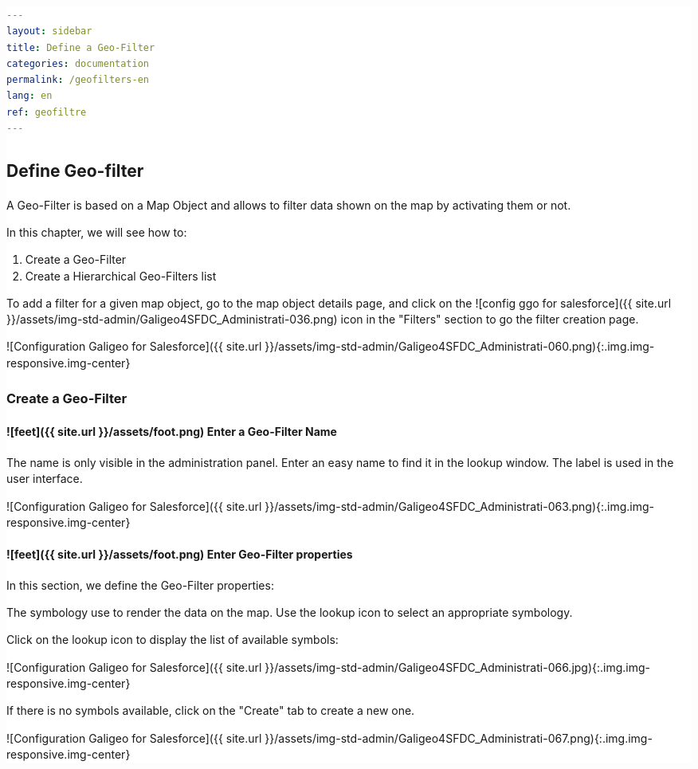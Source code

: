 ```yaml
---
layout: sidebar
title: Define a Geo-Filter
categories: documentation
permalink: /geofilters-en
lang: en
ref: geofiltre
---
```


## Define Geo-filter

A Geo-Filter is based on a Map Object and allows to filter data shown on the map by activating them or not.

In this chapter, we will see how to:

1. Create a Geo-Filter
2. Create a Hierarchical Geo-Filters list

To add a filter for a given map object, go to the map object details page, and click on the ![config ggo for salesforce]({{ site.url }}/assets/img-std-admin/Galigeo4SFDC_Administrati-036.png) icon in the "Filters" section to go the filter creation page.

![Configuration Galigeo for Salesforce]({{ site.url }}/assets/img-std-admin/Galigeo4SFDC_Administrati-060.png){:.img.img-responsive.img-center}

### Create a Geo-Filter

#### ![feet]({{ site.url }}/assets/foot.png) Enter a Geo-Filter Name

The name is only visible in the administration panel. Enter an easy name to find it in the lookup window.
The label is used in the user interface.

![Configuration Galigeo for Salesforce]({{ site.url }}/assets/img-std-admin/Galigeo4SFDC_Administrati-063.png){:.img.img-responsive.img-center}

#### ![feet]({{ site.url }}/assets/foot.png) Enter Geo-Filter properties

In this section, we define the Geo-Filter properties:

The symbology use to render the data on the map. Use the lookup icon to select an appropriate symbology. 

Click on the lookup icon to display the list of available symbols:

![Configuration Galigeo for Salesforce]({{ site.url }}/assets/img-std-admin/Galigeo4SFDC_Administrati-066.jpg){:.img.img-responsive.img-center}

If there is no symbols available, click on the "Create" tab to create a new one.

![Configuration Galigeo for Salesforce]({{ site.url }}/assets/img-std-admin/Galigeo4SFDC_Administrati-067.png){:.img.img-responsive.img-center}
